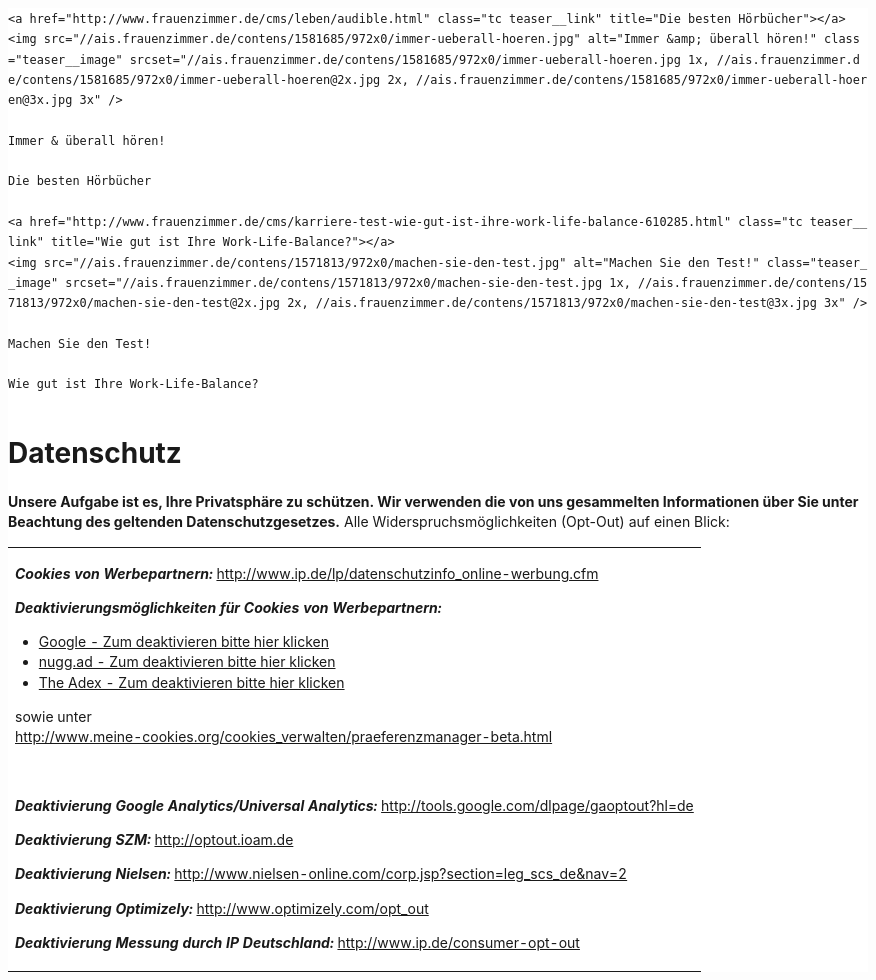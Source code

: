     <a href="http://www.frauenzimmer.de/cms/leben/audible.html" class="tc teaser__link" title="Die besten Hörbücher"></a>
    <img src="//ais.frauenzimmer.de/contens/1581685/972x0/immer-ueberall-hoeren.jpg" alt="Immer &amp; überall hören!" class="teaser__image" srcset="//ais.frauenzimmer.de/contens/1581685/972x0/immer-ueberall-hoeren.jpg 1x, //ais.frauenzimmer.de/contens/1581685/972x0/immer-ueberall-hoeren@2x.jpg 2x, //ais.frauenzimmer.de/contens/1581685/972x0/immer-ueberall-hoeren@3x.jpg 3x" />

    Immer & überall hören!

    Die besten Hörbücher

    <a href="http://www.frauenzimmer.de/cms/karriere-test-wie-gut-ist-ihre-work-life-balance-610285.html" class="tc teaser__link" title="Wie gut ist Ihre Work-Life-Balance?"></a>
    <img src="//ais.frauenzimmer.de/contens/1571813/972x0/machen-sie-den-test.jpg" alt="Machen Sie den Test!" class="teaser__image" srcset="//ais.frauenzimmer.de/contens/1571813/972x0/machen-sie-den-test.jpg 1x, //ais.frauenzimmer.de/contens/1571813/972x0/machen-sie-den-test@2x.jpg 2x, //ais.frauenzimmer.de/contens/1571813/972x0/machen-sie-den-test@3x.jpg 3x" />

    Machen Sie den Test!

    Wie gut ist Ihre Work-Life-Balance?

<a href="#" class="js-navigation-click-layer navigation__click-layer"></a>

Datenschutz
===========

**Unsere Aufgabe ist es, Ihre Privatsphäre zu schützen. Wir verwenden die von uns gesammelten Informationen über Sie unter Beachtung des geltenden Datenschutzgesetzes.**
Alle Widerspruchsmöglichkeiten (Opt-Out) auf einen Blick:

<table>
<colgroup>
<col width="100%" />
</colgroup>
<tbody>
<tr class="odd">
<td><p><strong><em>Cookies von Werbepartnern:</em></strong> <a href="http://www.ip.de/lp/datenschutzinfo_online-werbung.cfm" class="uri">http://www.ip.de/lp/datenschutzinfo_online-werbung.cfm</a></p>
<p><strong><em>Deaktivierungsmöglichkeiten für Cookies von Werbepartnern:</em></strong></p>
<ul>
<li><a href="http://www.google.com/intl/de/privacy/ads/">Google - Zum deaktivieren bitte hier klicken</a></li>
<li><a href="">nugg.ad - Zum deaktivieren bitte hier klicken</a></li>
<li><a href="http://de.theadex.com/company/consumer-opt-out/">The Adex - Zum deaktivieren bitte hier klicken</a></li>
</ul>
sowie unter<br />
<a href="http://www.meine-cookies.org/cookies_verwalten/praeferenzmanager-beta.html" class="uri">http://www.meine-cookies.org/cookies_verwalten/praeferenzmanager-beta.html</a>
<p> </p>
<p><strong><em>Deaktivierung Google Analytics/Universal Analytics:</em></strong> <a href="http://tools.google.com/dlpage/gaoptout?hl=de" class="uri">http://tools.google.com/dlpage/gaoptout?hl=de</a></p>
<p><strong><em>Deaktivierung SZM:</em></strong> <a href="http://optout.ioam.de" class="uri">http://optout.ioam.de</a></p>
<p><strong><em>Deaktivierung Nielsen:</em></strong> <a href="http://www.nielsen-online.com/corp.jsp?section=leg_scs_de&amp;nav=2" class="uri">http://www.nielsen-online.com/corp.jsp?section=leg_scs_de&amp;nav=2</a></p>
<p><strong><em>Deaktivierung Optimizely:</em></strong> <a href="http://www.optimizely.com/opt_out" class="uri">http://www.optimizely.com/opt_out</a></p>
<p><strong><em>Deaktivierung Messung durch IP Deutschland:</em></strong> <a href="http://www.ip.de/consumer-opt-out" class="uri">http://www.ip.de/consumer-opt-out</a></p></td>
</tr>
</tbody>
</table>

